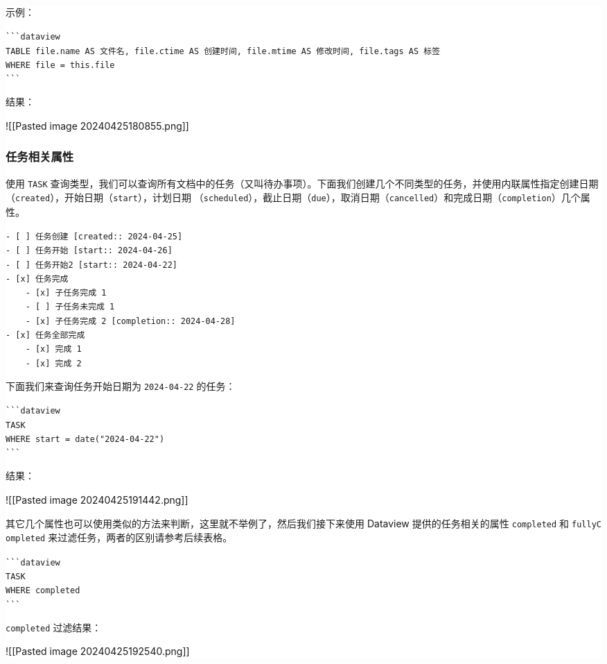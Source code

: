 
示例：

````
```dataview
TABLE file.name AS 文件名, file.ctime AS 创建时间, file.mtime AS 修改时间, file.tags AS 标签
WHERE file = this.file
```
````

结果：

![[Pasted image 20240425180855.png]]

### 任务相关属性

使用 `TASK` 查询类型，我们可以查询所有文档中的任务（又叫待办事项）。下面我们创建几个不同类型的任务，并使用内联属性指定创建日期（`created`），开始日期（`start`），计划日期 （`scheduled`），截止日期（`due`），取消日期（`cancelled`）和完成日期（` completion `）几个属性。

```
- [ ] 任务创建 [created:: 2024-04-25]
- [ ] 任务开始 [start:: 2024-04-26]
- [ ] 任务开始2 [start:: 2024-04-22]
- [x] 任务完成
	- [x] 子任务完成 1 
	- [ ] 子任务未完成 1
	- [x] 子任务完成 2 [completion:: 2024-04-28]
- [x] 任务全部完成
	- [x] 完成 1
	- [x] 完成 2
```

下面我们来查询任务开始日期为 `2024-04-22` 的任务：

````
```dataview
TASK
WHERE start = date("2024-04-22")
```
````

结果：

![[Pasted image 20240425191442.png]]

其它几个属性也可以使用类似的方法来判断，这里就不举例了，然后我们接下来使用 Dataview 提供的任务相关的属性 `completed` 和 `fullyCompleted` 来过滤任务，两者的区别请参考后续表格。

````
```dataview
TASK
WHERE completed
```
````

`completed` 过滤结果：

![[Pasted image 20240425192540.png]]
